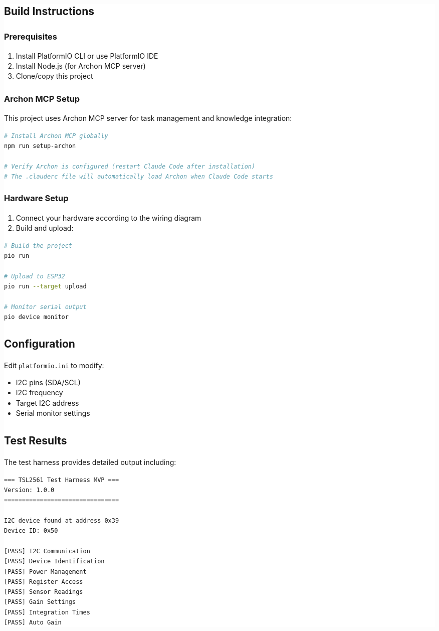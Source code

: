## Build Instructions

### Prerequisites

1. Install PlatformIO CLI or use PlatformIO IDE
2. Install Node.js (for Archon MCP server)
3. Clone/copy this project

### Archon MCP Setup

This project uses Archon MCP server for task management and knowledge integration:

```bash
# Install Archon MCP globally
npm run setup-archon

# Verify Archon is configured (restart Claude Code after installation)
# The .clauderc file will automatically load Archon when Claude Code starts
```

### Hardware Setup

1. Connect your hardware according to the wiring diagram
2. Build and upload:

```bash
# Build the project
pio run

# Upload to ESP32
pio run --target upload

# Monitor serial output
pio device monitor
```

## Configuration

Edit `platformio.ini` to modify:

- I2C pins (SDA/SCL)
- I2C frequency
- Target I2C address
- Serial monitor settings

## Test Results

The test harness provides detailed output including:

```
=== TSL2561 Test Harness MVP ===
Version: 1.0.0
================================

I2C device found at address 0x39
Device ID: 0x50

[PASS] I2C Communication
[PASS] Device Identification  
[PASS] Power Management
[PASS] Register Access
[PASS] Sensor Readings
[PASS] Gain Settings
[PASS] Integration Times
[PASS] Auto Gain
```